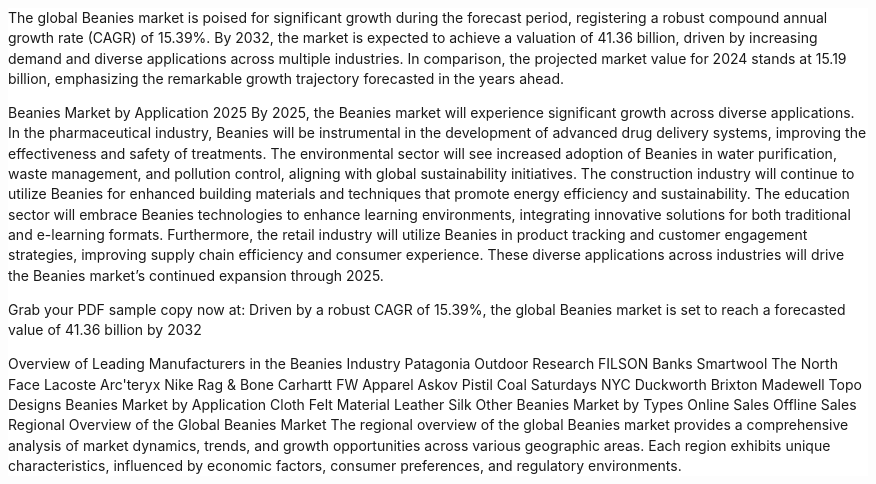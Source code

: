 The global Beanies market is poised for significant growth during the forecast period, registering a robust compound annual growth rate (CAGR) of 15.39%. By 2032, the market is expected to achieve a valuation of 41.36 billion, driven by increasing demand and diverse applications across multiple industries. In comparison, the projected market value for 2024 stands at 15.19 billion, emphasizing the remarkable growth trajectory forecasted in the years ahead. 

Beanies Market by Application 2025
By 2025, the Beanies market will experience significant growth across diverse applications. In the pharmaceutical industry, Beanies will be instrumental in the development of advanced drug delivery systems, improving the effectiveness and safety of treatments. The environmental sector will see increased adoption of Beanies in water purification, waste management, and pollution control, aligning with global sustainability initiatives. The construction industry will continue to utilize Beanies for enhanced building materials and techniques that promote energy efficiency and sustainability. The education sector will embrace Beanies technologies to enhance learning environments, integrating innovative solutions for both traditional and e-learning formats. Furthermore, the retail industry will utilize Beanies in product tracking and customer engagement strategies, improving supply chain efficiency and consumer experience. These diverse applications across industries will drive the Beanies market’s continued expansion through 2025.

Grab your PDF sample copy now at: Driven by a robust CAGR of 15.39%, the global Beanies market is set to reach a forecasted value of 41.36 billion by 2032

Overview of Leading Manufacturers in the Beanies Industry
Patagonia
Outdoor Research
FILSON
Banks
Smartwool
The North Face
Lacoste
Arc'teryx
Nike
Rag & Bone
Carhartt
FW Apparel
Askov
Pistil
Coal
Saturdays NYC
Duckworth
Brixton
Madewell
Topo Designs
Beanies Market by Application
Cloth
Felt Material
Leather
Silk
Other
Beanies Market by Types
Online Sales
Offline Sales
Regional Overview of the Global Beanies Market
The regional overview of the global Beanies market provides a comprehensive analysis of market dynamics, trends, and growth opportunities across various geographic areas. Each region exhibits unique characteristics, influenced by economic factors, consumer preferences, and regulatory environments.
